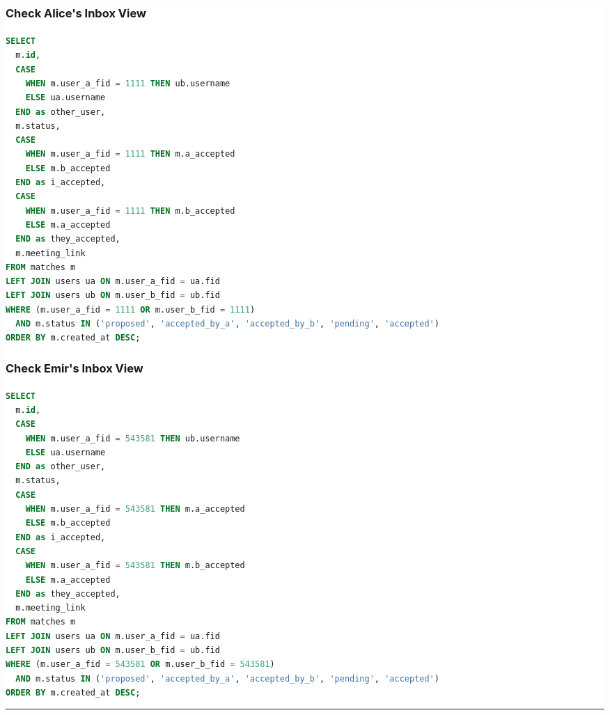 ### Check Alice's Inbox View

```sql
SELECT
  m.id,
  CASE
    WHEN m.user_a_fid = 1111 THEN ub.username
    ELSE ua.username
  END as other_user,
  m.status,
  CASE
    WHEN m.user_a_fid = 1111 THEN m.a_accepted
    ELSE m.b_accepted
  END as i_accepted,
  CASE
    WHEN m.user_a_fid = 1111 THEN m.b_accepted
    ELSE m.a_accepted
  END as they_accepted,
  m.meeting_link
FROM matches m
LEFT JOIN users ua ON m.user_a_fid = ua.fid
LEFT JOIN users ub ON m.user_b_fid = ub.fid
WHERE (m.user_a_fid = 1111 OR m.user_b_fid = 1111)
  AND m.status IN ('proposed', 'accepted_by_a', 'accepted_by_b', 'pending', 'accepted')
ORDER BY m.created_at DESC;
```

### Check Emir's Inbox View

```sql
SELECT
  m.id,
  CASE
    WHEN m.user_a_fid = 543581 THEN ub.username
    ELSE ua.username
  END as other_user,
  m.status,
  CASE
    WHEN m.user_a_fid = 543581 THEN m.a_accepted
    ELSE m.b_accepted
  END as i_accepted,
  CASE
    WHEN m.user_a_fid = 543581 THEN m.b_accepted
    ELSE m.a_accepted
  END as they_accepted,
  m.meeting_link
FROM matches m
LEFT JOIN users ua ON m.user_a_fid = ua.fid
LEFT JOIN users ub ON m.user_b_fid = ub.fid
WHERE (m.user_a_fid = 543581 OR m.user_b_fid = 543581)
  AND m.status IN ('proposed', 'accepted_by_a', 'accepted_by_b', 'pending', 'accepted')
ORDER BY m.created_at DESC;
```

---